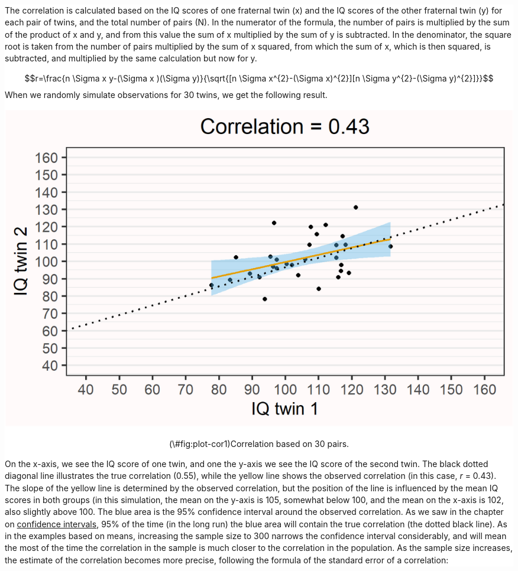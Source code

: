 The correlation is calculated based on the IQ scores of one fraternal twin (x) and the IQ scores of the other fraternal twin (y) for each pair of twins, and the total number of pairs (N). In the numerator of the formula, the number of pairs is multiplied by the sum of the product of x and y, and from this value the sum of x multiplied by the sum of y is subtracted. In the denominator, the square root is taken from the number of pairs multiplied by the sum of x squared, from which the sum of x, which is then squared, is subtracted, and multiplied by the same calculation but now for y. 

$$r=\frac{n \Sigma x y-(\Sigma x )(\Sigma y)}{\sqrt{[n \Sigma x^{2}-(\Sigma x)^{2}][n \Sigma y^{2}-(\Sigma y)^{2}]}}$$
When we randomly simulate observations for 30 twins, we get the following result.

<div class="figure" style="text-align: center">
<img src="11-meta_files/figure-html/plot-cor1-1.png" alt="Correlation based on 30 pairs." width="100%" />
<p class="caption">(\#fig:plot-cor1)Correlation based on 30 pairs.</p>
</div>

On the x-axis, we see the IQ score of one twin, and one the y-axis we see the IQ score of the second twin. The black dotted diagonal line illustrates the true correlation (0.55), while the yellow line shows the observed correlation (in this case, *r* = 0.43). The slope of the yellow line is determined by the observed correlation, but the position of the line is influenced by the mean IQ scores in both groups (in this simulation, the mean on the y-axis is 105, somewhat below 100, and the mean on the x-axis is 102, also slightly above 100. The blue area is the 95% confidence interval around the observed correlation. As we saw in the chapter on [confidence intervals](#confint), 95% of the time (in the long run) the blue area will contain the true correlation (the dotted black line). As in the examples based on means, increasing the sample size to 300 narrows the confidence interval considerably, and will mean the most of the time the correlation in the sample is much closer to the correlation in the population. As the sample size increases, the estimate of the correlation becomes more precise, following the formula of the standard error of a correlation:
